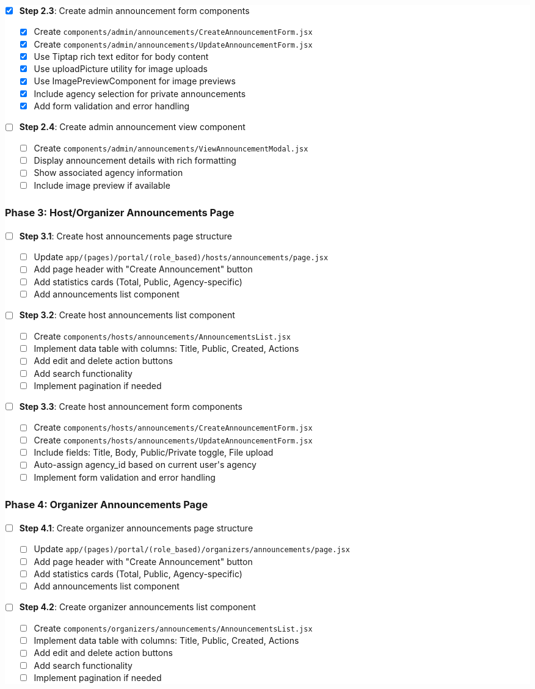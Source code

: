 -   [x] **Step 2.3**: Create admin announcement form components

    -   [x] Create `components/admin/announcements/CreateAnnouncementForm.jsx`
    -   [x] Create `components/admin/announcements/UpdateAnnouncementForm.jsx`
    -   [x] Use Tiptap rich text editor for body content
    -   [x] Use uploadPicture utility for image uploads
    -   [x] Use ImagePreviewComponent for image previews
    -   [x] Include agency selection for private announcements
    -   [x] Add form validation and error handling

-   [ ] **Step 2.4**: Create admin announcement view component
    -   [ ] Create `components/admin/announcements/ViewAnnouncementModal.jsx`
    -   [ ] Display announcement details with rich formatting
    -   [ ] Show associated agency information
    -   [ ] Include image preview if available

### Phase 3: Host/Organizer Announcements Page

-   [ ] **Step 3.1**: Create host announcements page structure

    -   [ ] Update `app/(pages)/portal/(role_based)/hosts/announcements/page.jsx`
    -   [ ] Add page header with "Create Announcement" button
    -   [ ] Add statistics cards (Total, Public, Agency-specific)
    -   [ ] Add announcements list component

-   [ ] **Step 3.2**: Create host announcements list component

    -   [ ] Create `components/hosts/announcements/AnnouncementsList.jsx`
    -   [ ] Implement data table with columns: Title, Public, Created, Actions
    -   [ ] Add edit and delete action buttons
    -   [ ] Add search functionality
    -   [ ] Implement pagination if needed

-   [ ] **Step 3.3**: Create host announcement form components
    -   [ ] Create `components/hosts/announcements/CreateAnnouncementForm.jsx`
    -   [ ] Create `components/hosts/announcements/UpdateAnnouncementForm.jsx`
    -   [ ] Include fields: Title, Body, Public/Private toggle, File upload
    -   [ ] Auto-assign agency_id based on current user's agency
    -   [ ] Implement form validation and error handling

### Phase 4: Organizer Announcements Page

-   [ ] **Step 4.1**: Create organizer announcements page structure

    -   [ ] Update `app/(pages)/portal/(role_based)/organizers/announcements/page.jsx`
    -   [ ] Add page header with "Create Announcement" button
    -   [ ] Add statistics cards (Total, Public, Agency-specific)
    -   [ ] Add announcements list component

-   [ ] **Step 4.2**: Create organizer announcements list component

    -   [ ] Create `components/organizers/announcements/AnnouncementsList.jsx`
    -   [ ] Implement data table with columns: Title, Public, Created, Actions
    -   [ ] Add edit and delete action buttons
    -   [ ] Add search functionality
    -   [ ] Implement pagination if needed

